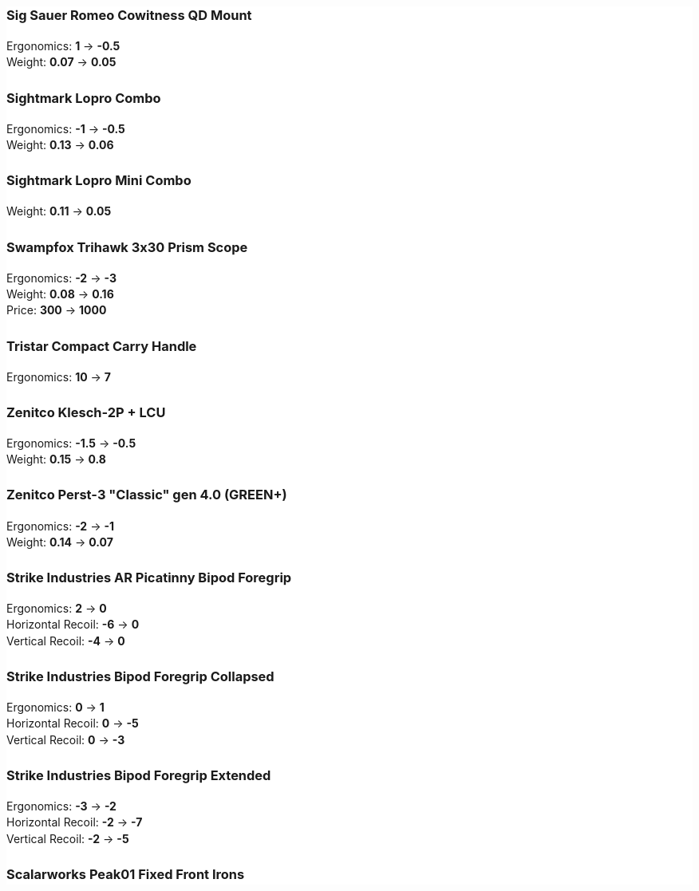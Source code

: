 ### Sig Sauer Romeo Cowitness QD Mount

Ergonomics: **1** -> **-0.5** \
Weight: **0.07** -> **0.05**

### Sightmark Lopro Combo

Ergonomics: **-1** -> **-0.5** \
Weight: **0.13** -> **0.06**

### Sightmark Lopro Mini Combo

Weight: **0.11** -> **0.05**

### Swampfox Trihawk 3x30 Prism Scope

Ergonomics: **-2** -> **-3** \
Weight: **0.08** -> **0.16** \
Price: **300** -> **1000**

### Tristar Compact Carry Handle

Ergonomics: **10** -> **7**

### Zenitco Klesch-2P + LCU

Ergonomics: **-1.5** -> **-0.5** \
Weight: **0.15** -> **0.8**

### Zenitco Perst-3 "Classic" gen 4.0 (GREEN+)

Ergonomics: **-2** -> **-1** \
Weight: **0.14** -> **0.07**

### Strike Industries AR Picatinny Bipod Foregrip

Ergonomics: **2** -> **0** \
Horizontal Recoil: **-6** -> **0** \
Vertical Recoil: **-4** -> **0**

### Strike Industries Bipod Foregrip Collapsed

Ergonomics: **0** -> **1** \
Horizontal Recoil: **0** -> **-5** \
Vertical Recoil: **0** -> **-3**

### Strike Industries Bipod Foregrip Extended

Ergonomics: **-3** -> **-2** \
Horizontal Recoil: **-2** -> **-7** \
Vertical Recoil: **-2** -> **-5**

### Scalarworks Peak01 Fixed Front Irons
